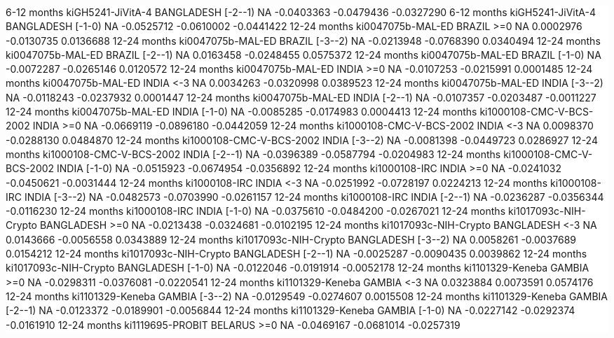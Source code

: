 6-12 months    kiGH5241-JiVitA-4          BANGLADESH                     [-2--1)              NA                -0.0403363   -0.0479436   -0.0327290
6-12 months    kiGH5241-JiVitA-4          BANGLADESH                     [-1-0)               NA                -0.0525712   -0.0610002   -0.0441422
12-24 months   ki0047075b-MAL-ED          BRAZIL                         >=0                  NA                 0.0002976   -0.0130735    0.0136688
12-24 months   ki0047075b-MAL-ED          BRAZIL                         [-3--2)              NA                -0.0213948   -0.0768390    0.0340494
12-24 months   ki0047075b-MAL-ED          BRAZIL                         [-2--1)              NA                 0.0163458   -0.0248455    0.0575372
12-24 months   ki0047075b-MAL-ED          BRAZIL                         [-1-0)               NA                -0.0072287   -0.0265146    0.0120572
12-24 months   ki0047075b-MAL-ED          INDIA                          >=0                  NA                -0.0107253   -0.0215991    0.0001485
12-24 months   ki0047075b-MAL-ED          INDIA                          <-3                  NA                 0.0034263   -0.0320998    0.0389523
12-24 months   ki0047075b-MAL-ED          INDIA                          [-3--2)              NA                -0.0118243   -0.0237932    0.0001447
12-24 months   ki0047075b-MAL-ED          INDIA                          [-2--1)              NA                -0.0107357   -0.0203487   -0.0011227
12-24 months   ki0047075b-MAL-ED          INDIA                          [-1-0)               NA                -0.0085285   -0.0174983    0.0004413
12-24 months   ki1000108-CMC-V-BCS-2002   INDIA                          >=0                  NA                -0.0669119   -0.0896180   -0.0442059
12-24 months   ki1000108-CMC-V-BCS-2002   INDIA                          <-3                  NA                 0.0098370   -0.0288130    0.0484870
12-24 months   ki1000108-CMC-V-BCS-2002   INDIA                          [-3--2)              NA                -0.0081398   -0.0449723    0.0286927
12-24 months   ki1000108-CMC-V-BCS-2002   INDIA                          [-2--1)              NA                -0.0396389   -0.0587794   -0.0204983
12-24 months   ki1000108-CMC-V-BCS-2002   INDIA                          [-1-0)               NA                -0.0515923   -0.0674954   -0.0356892
12-24 months   ki1000108-IRC              INDIA                          >=0                  NA                -0.0241032   -0.0450621   -0.0031444
12-24 months   ki1000108-IRC              INDIA                          <-3                  NA                -0.0251992   -0.0728197    0.0224213
12-24 months   ki1000108-IRC              INDIA                          [-3--2)              NA                -0.0482573   -0.0703990   -0.0261157
12-24 months   ki1000108-IRC              INDIA                          [-2--1)              NA                -0.0236287   -0.0356344   -0.0116230
12-24 months   ki1000108-IRC              INDIA                          [-1-0)               NA                -0.0375610   -0.0484200   -0.0267021
12-24 months   ki1017093c-NIH-Crypto      BANGLADESH                     >=0                  NA                -0.0213438   -0.0324681   -0.0102195
12-24 months   ki1017093c-NIH-Crypto      BANGLADESH                     <-3                  NA                 0.0143666   -0.0056558    0.0343889
12-24 months   ki1017093c-NIH-Crypto      BANGLADESH                     [-3--2)              NA                 0.0058261   -0.0037689    0.0154212
12-24 months   ki1017093c-NIH-Crypto      BANGLADESH                     [-2--1)              NA                -0.0025287   -0.0090435    0.0039862
12-24 months   ki1017093c-NIH-Crypto      BANGLADESH                     [-1-0)               NA                -0.0122046   -0.0191914   -0.0052178
12-24 months   ki1101329-Keneba           GAMBIA                         >=0                  NA                -0.0298311   -0.0376081   -0.0220541
12-24 months   ki1101329-Keneba           GAMBIA                         <-3                  NA                 0.0323884    0.0073591    0.0574176
12-24 months   ki1101329-Keneba           GAMBIA                         [-3--2)              NA                -0.0129549   -0.0274607    0.0015508
12-24 months   ki1101329-Keneba           GAMBIA                         [-2--1)              NA                -0.0123372   -0.0189901   -0.0056844
12-24 months   ki1101329-Keneba           GAMBIA                         [-1-0)               NA                -0.0227142   -0.0292374   -0.0161910
12-24 months   ki1119695-PROBIT           BELARUS                        >=0                  NA                -0.0469167   -0.0681014   -0.0257319